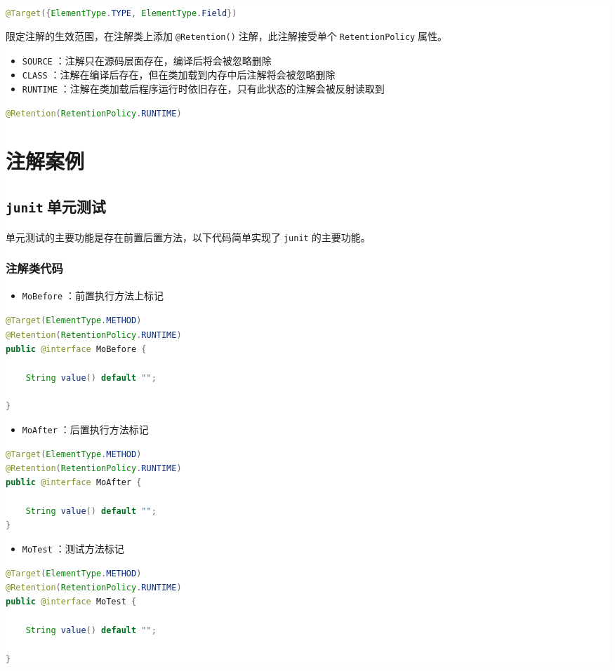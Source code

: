 ```java
@Target({ElementType.TYPE, ElementType.Field})
```

限定注解的生效范围，在注解类上添加 `@Retention()` 注解，此注解接受单个 `RetentionPolicy` 属性。

- `SOURCE` ：注解只在源码层面存在，编译后将会被忽略删除
- `CLASS` ：注解在编译后存在，但在类加载到内存中后注解将会被忽略删除
- `RUNTIME` ：注解在类加载后程序运行时依旧存在，只有此状态的注解会被反射读取到

```java
@Retention(RetentionPolicy.RUNTIME)
```

# 注解案例

## `junit` 单元测试

单元测试的主要功能是存在前置后置方法，以下代码简单实现了 `junit` 的主要功能。

### 注解类代码

- `MoBefore` ：前置执行方法上标记

```java
@Target(ElementType.METHOD)
@Retention(RetentionPolicy.RUNTIME)
public @interface MoBefore {

    String value() default "";

}
```

- `MoAfter` ：后置执行方法标记

```java
@Target(ElementType.METHOD)
@Retention(RetentionPolicy.RUNTIME)
public @interface MoAfter {

    String value() default "";
}
```

- `MoTest` ：测试方法标记

```java
@Target(ElementType.METHOD)
@Retention(RetentionPolicy.RUNTIME)
public @interface MoTest {

    String value() default "";

}
```
